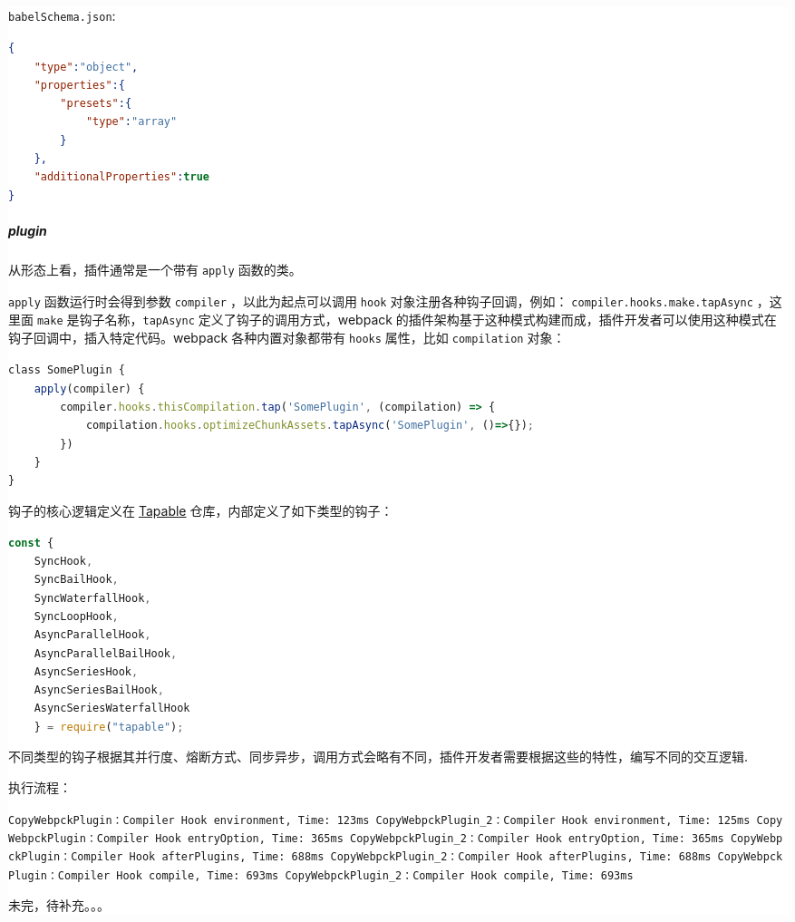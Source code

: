 `babelSchema.json`:

```json
{
    "type":"object",
    "properties":{
        "presets":{
            "type":"array"
        }
    },
    "additionalProperties":true
}
```



##### plugin

从形态上看，插件通常是一个带有 `apply` 函数的类。

`apply` 函数运行时会得到参数 `compiler` ，以此为起点可以调用 `hook` 对象注册各种钩子回调，例如： `compiler.hooks.make.tapAsync` ，这里面 `make` 是钩子名称，`tapAsync` 定义了钩子的调用方式，webpack 的插件架构基于这种模式构建而成，插件开发者可以使用这种模式在钩子回调中，插入特定代码。webpack 各种内置对象都带有 `hooks` 属性，比如 `compilation` 对象：

```javascript
class SomePlugin {
    apply(compiler) {
        compiler.hooks.thisCompilation.tap('SomePlugin', (compilation) => {
            compilation.hooks.optimizeChunkAssets.tapAsync('SomePlugin', ()=>{});
        })
    }
}
```

钩子的核心逻辑定义在 [Tapable](https://github.com/webpack/tapable) 仓库，内部定义了如下类型的钩子：

```javascript
const {        
    SyncHook,        
    SyncBailHook,        
    SyncWaterfallHook,        
    SyncLoopHook,        
    AsyncParallelHook,        
    AsyncParallelBailHook,        
    AsyncSeriesHook,        
    AsyncSeriesBailHook,        
    AsyncSeriesWaterfallHook 
	} = require("tapable");
```

不同类型的钩子根据其并行度、熔断方式、同步异步，调用方式会略有不同，插件开发者需要根据这些的特性，编写不同的交互逻辑.



执行流程：

`CopyWebpckPlugin：Compiler Hook environment, Time: 123ms
CopyWebpckPlugin_2：Compiler Hook environment, Time: 125ms
CopyWebpckPlugin：Compiler Hook entryOption, Time: 365ms
CopyWebpckPlugin_2：Compiler Hook entryOption, Time: 365ms
CopyWebpckPlugin：Compiler Hook afterPlugins, Time: 688ms
CopyWebpckPlugin_2：Compiler Hook afterPlugins, Time: 688ms
CopyWebpckPlugin：Compiler Hook compile, Time: 693ms
CopyWebpckPlugin_2：Compiler Hook compile, Time: 693ms`



未完，待补充。。。